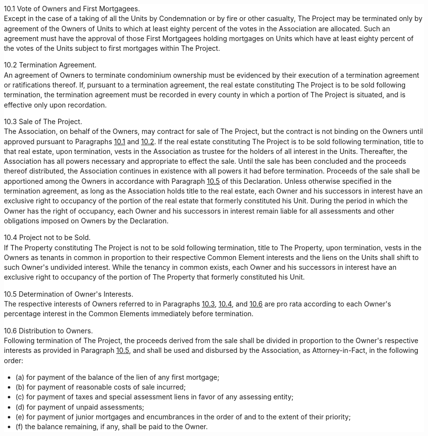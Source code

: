 <a id="10.1"></a>
10.1 Vote of Owners and First Mortgagees.  
Except in the case of a taking of all the Units by Condemnation or by fire or other casualty, The Project may be terminated only by agreement of the Owners of Units to which at least eighty percent of the votes in the Association are allocated. Such an agreement must have the approval of those First Mortgagees holding mortgages on Units which have at least eighty percent of the votes of the Units subject to first mortgages within The Project.

<a id="10.2"></a>
10.2 Termination Agreement.  
An agreement of Owners to terminate condominium ownership must be evidenced by their execution of a termination agreement or ratifications thereof. If, pursuant to a termination agreement, the real estate constituting The Project is to be sold following termination, the termination agreement must be recorded in every county in which a portion of The Project is situated, and is effective only upon recordation.

<a id="10.3"></a>
10.3 Sale of The Project.  
The Association, on behalf of the Owners, may contract for sale of The Project, but the contract is not binding on the Owners until approved pursuant to Paragraphs [10.1](#10.1) and [10.2](#10.2). If the real estate constituting The Project is to be sold following termination, title to that real estate, upon termination, vests in the Association as trustee for the holders of all interest in the Units. Thereafter, the Association has all powers necessary and appropriate to effect the sale. Until the sale has been concluded and the proceeds thereof distributed, the Association continues in existence with all powers it had before termination. Proceeds of the sale shall be apportioned among the Owners in accordance with Paragraph [10.5](#10.5) of this Declaration. Unless otherwise specified in the termination agreement, as long as the Association holds title to the real estate, each Owner and his successors in interest have an exclusive right to occupancy of the portion of the real estate that formerly constituted his Unit. During the period in which the Owner has the right of occupancy, each Owner and his successors in interest remain liable for all assessments and other obligations imposed on Owners by the Declaration.

<a id="10.4"></a>
10.4 Project not to be Sold.  
If The Property constituting The Project is not to be sold following termination, title to The Property, upon termination, vests in the Owners as tenants in common in proportion to their respective Common Element interests and the liens on the Units shall shift to such Owner's undivided interest. While the tenancy in common exists, each Owner and his successors in interest have an exclusive right to occupancy of the portion of The Property that formerly constituted his Unit.

<a id="10.5"></a>
10.5 Determination of Owner's Interests.  
The respective interests of Owners referred to in Paragraphs [10.3](#10.3), [10.4](#10.4), and [10.6](#10.6) are pro rata according to each Owner's percentage interest in the Common Elements immediately before termination.

<a id="10.6"></a>
10.6 Distribution to Owners.  
Following termination of The Project, the proceeds derived from the sale shall be divided in proportion to the Owner's respective interests as provided in Paragraph [10.5](#10.5), and shall be used and disbursed by the Association, as Attorney-in-Fact, in the following order:
- (a) for payment of the balance of the lien of any first mortgage;
- (b) for payment of reasonable costs of sale incurred;
- (c) for payment of taxes and special assessment liens in favor of any assessing entity;
- (d) for payment of unpaid assessments;
- (e) for payment of junior mortgages and encumbrances in the order of and to the extent of their priority;
- (f) the balance remaining, if any, shall be paid to the Owner.
